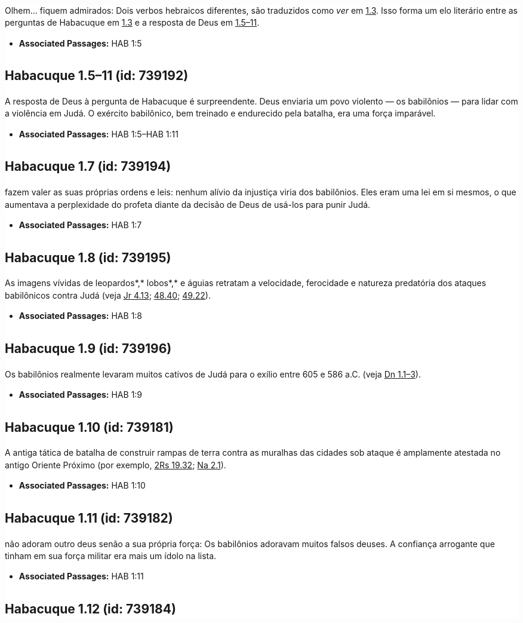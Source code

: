 Olhem... fiquem admirados: Dois verbos hebraicos diferentes, são traduzidos como *ver* em [1\.3](https://ref.ly/Hab1:3). Isso forma um elo literário entre as perguntas de Habacuque em [1\.3](https://ref.ly/Hab1:3) e a resposta de Deus em [1\.5–11](https://ref.ly/Hab1:5-Hab1:11).

* **Associated Passages:** HAB 1:5

## Habacuque 1.5–11 (id: 739192)

A resposta de Deus à pergunta de Habacuque é surpreendente. Deus enviaria um povo violento — os babilônios — para lidar com a violência em Judá. O exército babilônico, bem treinado e endurecido pela batalha, era uma força imparável.

* **Associated Passages:** HAB 1:5–HAB 1:11

## Habacuque 1.7 (id: 739194)

fazem valer as suas próprias ordens e leis: nenhum alívio da injustiça viria dos babilônios. Eles eram uma lei em si mesmos, o que aumentava a perplexidade do profeta diante da decisão de Deus de usá\-los para punir Judá.

* **Associated Passages:** HAB 1:7

## Habacuque 1.8 (id: 739195)

As imagens vívidas de leopardos*,* lobos*,* e águias retratam a velocidade, ferocidade e natureza predatória dos ataques babilônicos contra Judá (veja [Jr 4\.13](https://ref.ly/Jer4:13); [48\.40](https://ref.ly/Jer48:40); [49\.22](https://ref.ly/Jer49:22)).

* **Associated Passages:** HAB 1:8

## Habacuque 1.9 (id: 739196)

Os babilônios realmente levaram muitos cativos de Judá para o exílio entre 605 e 586 a.C. (veja [Dn 1\.1–3](https://ref.ly/Dan1:1-Dan1:3)).

* **Associated Passages:** HAB 1:9

## Habacuque 1.10 (id: 739181)

A antiga tática de batalha de construir rampas de terra contra as muralhas das cidades sob ataque é amplamente atestada no antigo Oriente Próximo (por exemplo, [2Rs 19\.32](https://ref.ly/2Kgs19:32); [Na 2\.1](https://ref.ly/Nah2:1)).

* **Associated Passages:** HAB 1:10

## Habacuque 1.11 (id: 739182)

não adoram outro deus senão a sua própria força: Os babilônios adoravam muitos falsos deuses. A confiança arrogante que tinham em sua força militar era mais um ídolo na lista.

* **Associated Passages:** HAB 1:11

## Habacuque 1.12 (id: 739184)
